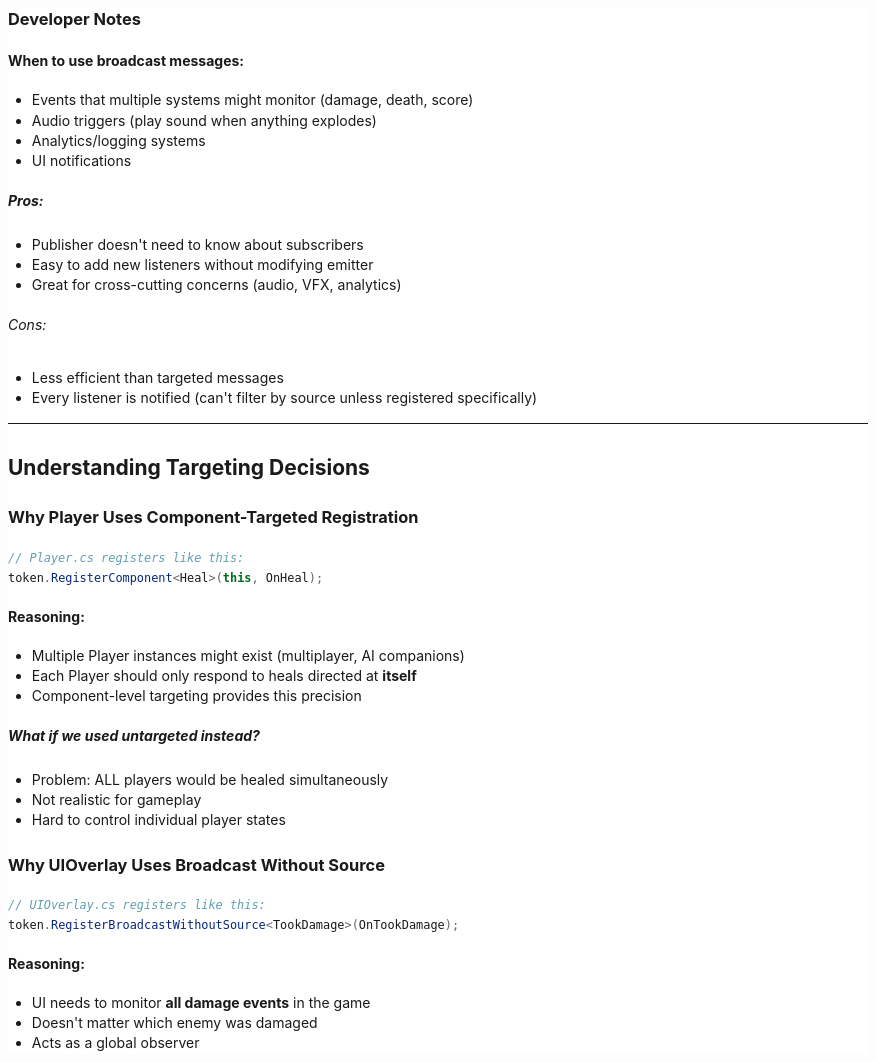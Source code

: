 ### Developer Notes

#### When to use broadcast messages:

- Events that multiple systems might monitor (damage, death, score)
- Audio triggers (play sound when anything explodes)
- Analytics/logging systems
- UI notifications

##### Pros:

- Publisher doesn't need to know about subscribers
- Easy to add new listeners without modifying emitter
- Great for cross-cutting concerns (audio, VFX, analytics)

###### Cons:

- Less efficient than targeted messages
- Every listener is notified (can't filter by source unless registered specifically)

---

## Understanding Targeting Decisions

### Why Player Uses Component-Targeted Registration

```csharp
// Player.cs registers like this:
token.RegisterComponent<Heal>(this, OnHeal);
```

#### Reasoning:

- Multiple Player instances might exist (multiplayer, AI companions)
- Each Player should only respond to heals directed at **itself**
- Component-level targeting provides this precision

##### What if we used untargeted instead?

- Problem: ALL players would be healed simultaneously
- Not realistic for gameplay
- Hard to control individual player states

### Why UIOverlay Uses Broadcast Without Source

```csharp
// UIOverlay.cs registers like this:
token.RegisterBroadcastWithoutSource<TookDamage>(OnTookDamage);
```

#### Reasoning:

- UI needs to monitor **all damage events** in the game
- Doesn't matter which enemy was damaged
- Acts as a global observer
